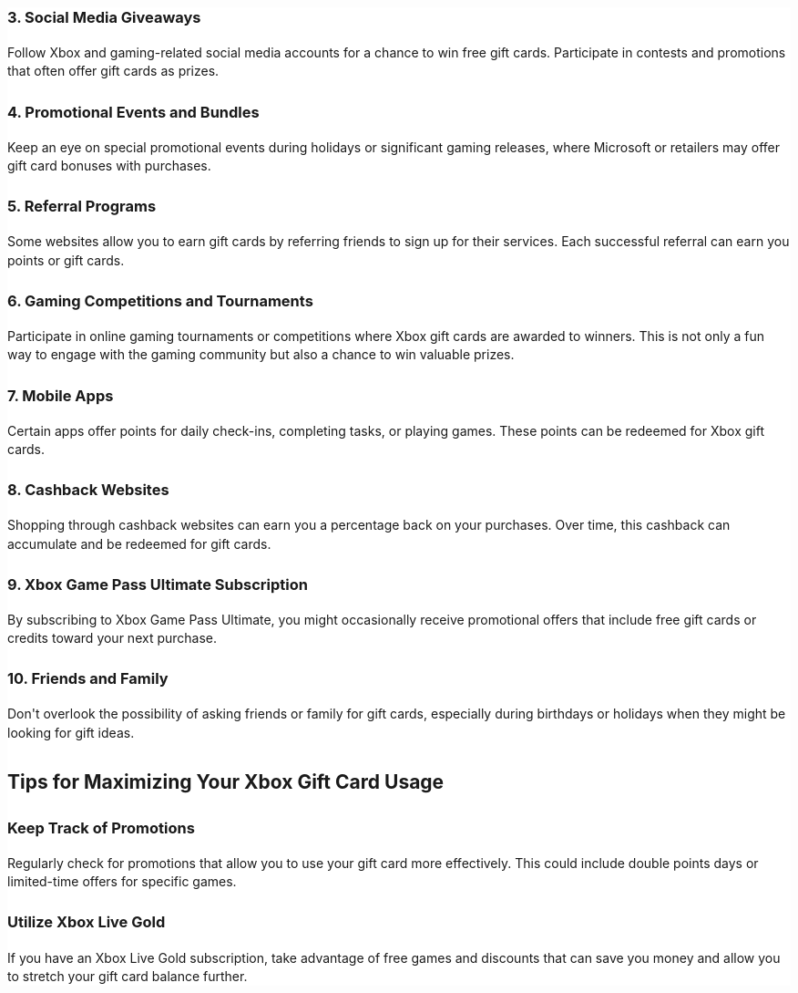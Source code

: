 ### 3. Social Media Giveaways

Follow Xbox and gaming-related social media accounts for a chance to win free gift cards. Participate in contests and promotions that often offer gift cards as prizes.

### 4. Promotional Events and Bundles

Keep an eye on special promotional events during holidays or significant gaming releases, where Microsoft or retailers may offer gift card bonuses with purchases.

### 5. Referral Programs

Some websites allow you to earn gift cards by referring friends to sign up for their services. Each successful referral can earn you points or gift cards.

### 6. Gaming Competitions and Tournaments

Participate in online gaming tournaments or competitions where Xbox gift cards are awarded to winners. This is not only a fun way to engage with the gaming community but also a chance to win valuable prizes.

### 7. Mobile Apps

Certain apps offer points for daily check-ins, completing tasks, or playing games. These points can be redeemed for Xbox gift cards.

### 8. Cashback Websites

Shopping through cashback websites can earn you a percentage back on your purchases. Over time, this cashback can accumulate and be redeemed for gift cards.

### 9. Xbox Game Pass Ultimate Subscription

By subscribing to Xbox Game Pass Ultimate, you might occasionally receive promotional offers that include free gift cards or credits toward your next purchase.

### 10. Friends and Family

Don't overlook the possibility of asking friends or family for gift cards, especially during birthdays or holidays when they might be looking for gift ideas.

## Tips for Maximizing Your Xbox Gift Card Usage

### Keep Track of Promotions

Regularly check for promotions that allow you to use your gift card more effectively. This could include double points days or limited-time offers for specific games.

### Utilize Xbox Live Gold

If you have an Xbox Live Gold subscription, take advantage of free games and discounts that can save you money and allow you to stretch your gift card balance further.
